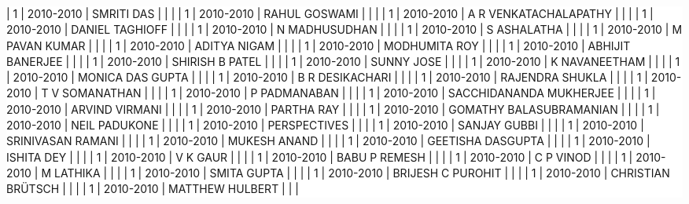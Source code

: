 | 1 | 2010-2010 | SMRITI DAS | | |
| 1 | 2010-2010 | RAHUL GOSWAMI | | |
| 1 | 2010-2010 | A R VENKATACHALAPATHY | | |
| 1 | 2010-2010 | DANIEL TAGHIOFF | | |
| 1 | 2010-2010 | N MADHUSUDHAN | | |
| 1 | 2010-2010 | S ASHALATHA | | |
| 1 | 2010-2010 | M PAVAN KUMAR | | |
| 1 | 2010-2010 | ADITYA NIGAM | | |
| 1 | 2010-2010 | MODHUMITA ROY | | |
| 1 | 2010-2010 | ABHIJIT BANERJEE | | |
| 1 | 2010-2010 | SHIRISH B PATEL | | |
| 1 | 2010-2010 | SUNNY JOSE | | |
| 1 | 2010-2010 | K NAVANEETHAM | | |
| 1 | 2010-2010 | MONICA DAS GUPTA | | |
| 1 | 2010-2010 | B R DESIKACHARI | | |
| 1 | 2010-2010 | RAJENDRA SHUKLA | | |
| 1 | 2010-2010 | T V SOMANATHAN | | |
| 1 | 2010-2010 | P PADMANABAN | | |
| 1 | 2010-2010 | SACCHIDANANDA MUKHERJEE | | |
| 1 | 2010-2010 | ARVIND VIRMANI | | |
| 1 | 2010-2010 | PARTHA RAY | | |
| 1 | 2010-2010 | GOMATHY BALASUBRAMANIAN | | |
| 1 | 2010-2010 | NEIL PADUKONE | | |
| 1 | 2010-2010 | PERSPECTIVES | | |
| 1 | 2010-2010 | SANJAY GUBBI | | |
| 1 | 2010-2010 | SRINIVASAN RAMANI | | |
| 1 | 2010-2010 | MUKESH ANAND | | |
| 1 | 2010-2010 | GEETISHA DASGUPTA | | |
| 1 | 2010-2010 | ISHITA DEY | | |
| 1 | 2010-2010 | V K GAUR | | |
| 1 | 2010-2010 | BABU P REMESH | | |
| 1 | 2010-2010 | C P VINOD | | |
| 1 | 2010-2010 | M LATHIKA | | |
| 1 | 2010-2010 | SMITA GUPTA | | |
| 1 | 2010-2010 | BRIJESH C PUROHIT | | |
| 1 | 2010-2010 | CHRISTIAN BRÜTSCH | | |
| 1 | 2010-2010 | MATTHEW HULBERT | | |